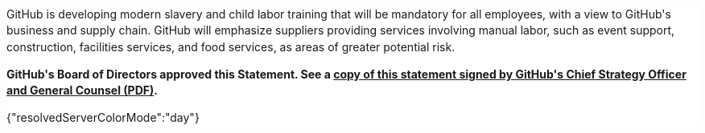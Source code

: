 GitHub is developing modern slavery and child labor training that will be mandatory for all employees, with a view to GitHub's business and supply chain. GitHub will emphasize suppliers providing services involving manual labor, such as event support, construction, facilities services, and food services, as areas of greater potential risk.

**GitHub's Board of Directors approved this Statement. See a [copy of this statement signed by GitHub's Chief Strategy Officer and General Counsel (PDF)](/assets/images/help/site-policy/github-statement-against-modern-slavery-and-child-labor.pdf).**

{"resolvedServerColorMode":"day"}
